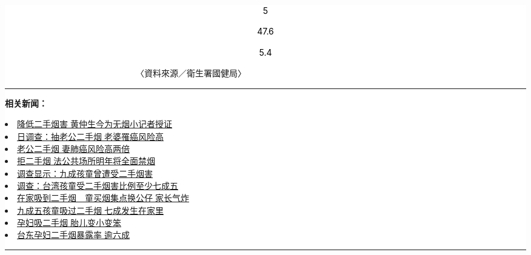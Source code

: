 <p class=MsoNormal align=center style='text-align:center;mso-pagination:widow-orphan'><spanlang=EN-US style='mso-fareast-font-family:DFKai-SB;mso-bidi-font-family:PMingLiU;color:black;mso-font-kerning:0pt;mso-bidi-language:HI'>5<o:p></o:p></span></p>
</td>
<td width=84 style='width:50.25pt;border:none;border-bottom:double windowtext 4.5pt;mso-border-bottom-alt:thick-thin-small-gap windowtext 4.5pt;padding:0cm 1.4pt 0cm 1.4pt;height:17.25pt'>
<p class=MsoNormal align=center style='text-align:center;mso-pagination:widow-orphan'><spanlang=EN-US style='mso-fareast-font-family:DFKai-SB;mso-bidi-font-family:PMingLiU;color:black;mso-font-kerning:0pt;mso-bidi-language:HI'>47.6<o:p></o:p></span></p>
</td>
<td width=84 style='width:50.25pt;border:none;border-bottom:double windowtext 4.5pt;mso-border-bottom-alt:thick-thin-small-gap windowtext 4.5pt;padding:0cm 1.4pt 0cm 1.4pt;height:17.25pt'>
<p class=MsoNormal align=center style='text-align:center;mso-pagination:widow-orphan'><spanlang=EN-US style='mso-fareast-font-family:DFKai-SB;mso-bidi-font-family:PMingLiU;color:black;mso-font-kerning:0pt;mso-bidi-language:HI'>5.4<o:p></o:p></span></p>
</td>
</tr>
</table>
<p class=MsoNormal style='text-indent:162.0pt;mso-char-indent-count:13.5'><spanstyle='font-family:PMingLiU;mso-ascii-font-family:Calibri;mso-hansi-font-family:Calibri'>&#12296;&#36039;&#26009;&#20358;&#28304;</span><span style='font-family:PMingLiU'>&#65295;</span><span style='font-family:PMingLiU;mso-ascii-font-family:Calibri;mso-hansi-font-family:Calibri'>&#34907;&#29983;&#32626;&#22283;&#20581;&#23616;</span><spanstyle='font-family:PMingLiU'>&#12297;</span></p>
</p></div>
<p> </body> </html></p>

<hr>


<strong>相关新闻：</strong>
<li><a href="https://github.com/ujyazx3149/djy/blob/master/gb/7/10/28/n1882587.md#1">降低二手烟害 黄仲生今为无烟小记者授证</a></li>
<li><a href="https://github.com/ujyazx3149/djy/blob/master/gb/7/12/12/n1940052.md#1">日调查：抽老公二手烟 老婆罹癌风险高</a></li>
<li><a href="https://github.com/ujyazx3149/djy/blob/master/gb/7/12/14/n1941477.md#1">老公二手烟 妻肺癌风险高两倍</a></li>
<li><a href="https://github.com/ujyazx3149/djy/blob/master/gb/7/12/28/n1956799.md#1">拒二手烟  法公共场所明年将全面禁烟</a></li>
<li><a href="https://github.com/ujyazx3149/djy/blob/master/gb/8/2/4/n2001490.md#1">调查显示：九成孩童曾遭受二手烟害</a></li>
<li><a href="https://github.com/ujyazx3149/djy/blob/master/gb/8/2/4/n2001691.md#1">调查：台湾孩童受二手烟害比例至少七成五</a></li>
<li><a href="https://github.com/ujyazx3149/djy/blob/master/gb/8/2/5/n2002126.md#1">在家吸到二手烟　童买烟集点换公仔 家长气炸</a></li>
<li><a href="https://github.com/ujyazx3149/djy/blob/master/gb/8/2/5/n2002154.md#1">九成五孩童吸过二手烟 七成发生在家里</a></li>
<li><a href="https://github.com/ujyazx3149/djy/blob/master/gb/8/5/1/n2101220.md#1">孕妇吸二手烟  胎儿变小变笨</a></li>
<li><a href="https://github.com/ujyazx3149/djy/blob/master/gb/8/6/4/n2141898.md#1">台东孕妇二手烟暴露率 逾六成</a></li>
<hr>

